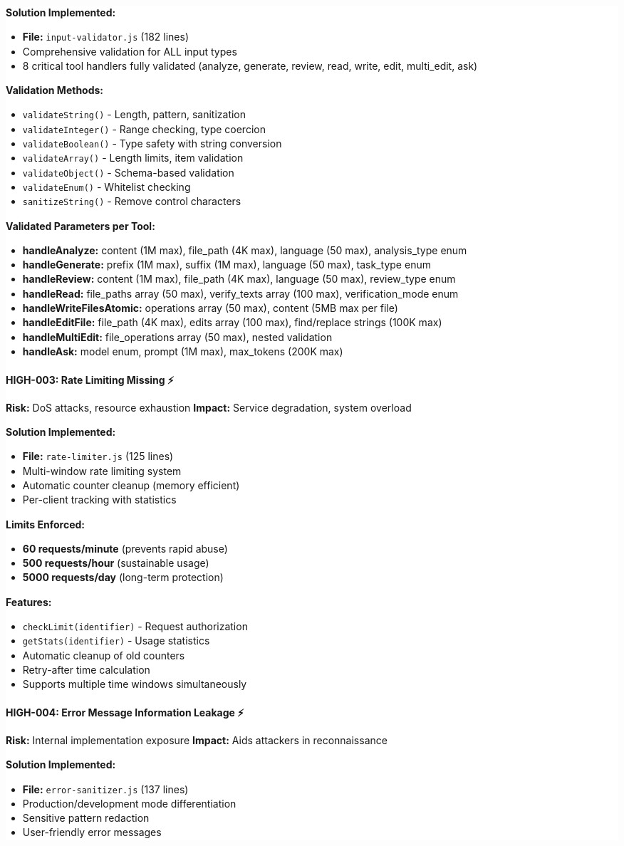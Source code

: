 **Solution Implemented:**
- **File:** `input-validator.js` (182 lines)
- Comprehensive validation for ALL input types
- 8 critical tool handlers fully validated (analyze, generate, review, read, write, edit, multi_edit, ask)

**Validation Methods:**
- `validateString()` - Length, pattern, sanitization
- `validateInteger()` - Range checking, type coercion
- `validateBoolean()` - Type safety with string conversion
- `validateArray()` - Length limits, item validation
- `validateObject()` - Schema-based validation
- `validateEnum()` - Whitelist checking
- `sanitizeString()` - Remove control characters

**Validated Parameters per Tool:**
- **handleAnalyze:** content (1M max), file_path (4K max), language (50 max), analysis_type enum
- **handleGenerate:** prefix (1M max), suffix (1M max), language (50 max), task_type enum
- **handleReview:** content (1M max), file_path (4K max), language (50 max), review_type enum
- **handleRead:** file_paths array (50 max), verify_texts array (100 max), verification_mode enum
- **handleWriteFilesAtomic:** operations array (50 max), content (5MB max per file)
- **handleEditFile:** file_path (4K max), edits array (100 max), find/replace strings (100K max)
- **handleMultiEdit:** file_operations array (50 max), nested validation
- **handleAsk:** model enum, prompt (1M max), max_tokens (200K max)

#### HIGH-003: Rate Limiting Missing ⚡
**Risk:** DoS attacks, resource exhaustion
**Impact:** Service degradation, system overload

**Solution Implemented:**
- **File:** `rate-limiter.js` (125 lines)
- Multi-window rate limiting system
- Automatic counter cleanup (memory efficient)
- Per-client tracking with statistics

**Limits Enforced:**
- **60 requests/minute** (prevents rapid abuse)
- **500 requests/hour** (sustainable usage)
- **5000 requests/day** (long-term protection)

**Features:**
- `checkLimit(identifier)` - Request authorization
- `getStats(identifier)` - Usage statistics
- Automatic cleanup of old counters
- Retry-after time calculation
- Supports multiple time windows simultaneously

#### HIGH-004: Error Message Information Leakage ⚡
**Risk:** Internal implementation exposure
**Impact:** Aids attackers in reconnaissance

**Solution Implemented:**
- **File:** `error-sanitizer.js` (137 lines)
- Production/development mode differentiation
- Sensitive pattern redaction
- User-friendly error messages
